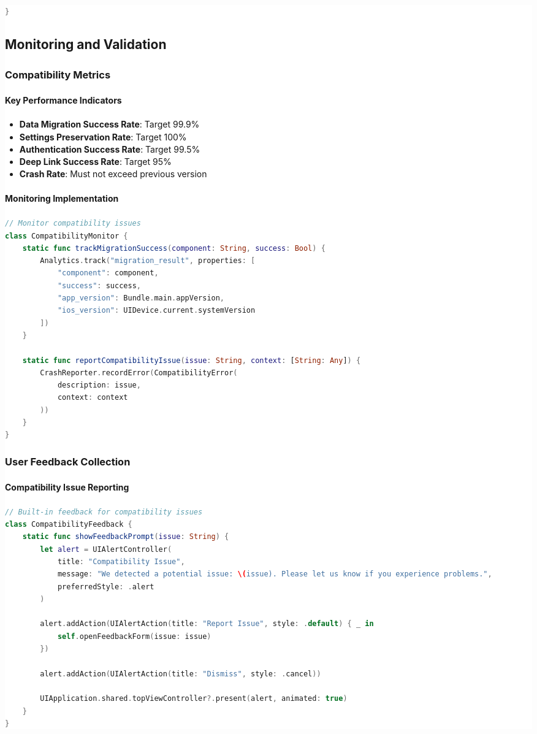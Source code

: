 ```swift
}
```

## Monitoring and Validation

### Compatibility Metrics

#### Key Performance Indicators
- **Data Migration Success Rate**: Target 99.9%
- **Settings Preservation Rate**: Target 100%
- **Authentication Success Rate**: Target 99.5%
- **Deep Link Success Rate**: Target 95%
- **Crash Rate**: Must not exceed previous version

#### Monitoring Implementation
```swift
// Monitor compatibility issues
class CompatibilityMonitor {
    static func trackMigrationSuccess(component: String, success: Bool) {
        Analytics.track("migration_result", properties: [
            "component": component,
            "success": success,
            "app_version": Bundle.main.appVersion,
            "ios_version": UIDevice.current.systemVersion
        ])
    }
    
    static func reportCompatibilityIssue(issue: String, context: [String: Any]) {
        CrashReporter.recordError(CompatibilityError(
            description: issue,
            context: context
        ))
    }
}
```

### User Feedback Collection

#### Compatibility Issue Reporting
```swift
// Built-in feedback for compatibility issues
class CompatibilityFeedback {
    static func showFeedbackPrompt(issue: String) {
        let alert = UIAlertController(
            title: "Compatibility Issue",
            message: "We detected a potential issue: \(issue). Please let us know if you experience problems.",
            preferredStyle: .alert
        )
        
        alert.addAction(UIAlertAction(title: "Report Issue", style: .default) { _ in
            self.openFeedbackForm(issue: issue)
        })
        
        alert.addAction(UIAlertAction(title: "Dismiss", style: .cancel))
        
        UIApplication.shared.topViewController?.present(alert, animated: true)
    }
}
```
